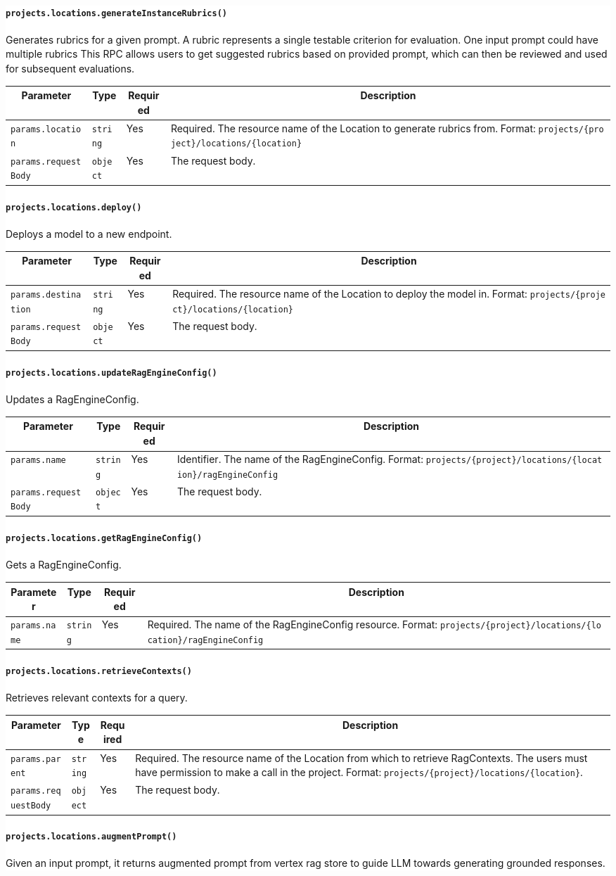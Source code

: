 #### `projects.locations.generateInstanceRubrics()`

Generates rubrics for a given prompt. A rubric represents a single testable criterion for evaluation. One input prompt could have multiple rubrics This RPC allows users to get suggested rubrics based on provided prompt, which can then be reviewed and used for subsequent evaluations.

| Parameter | Type | Required | Description |
|---|---|---|---|
| `params.location` | `string` | Yes | Required. The resource name of the Location to generate rubrics from. Format: `projects/{project}/locations/{location}` |
| `params.requestBody` | `object` | Yes | The request body. |

#### `projects.locations.deploy()`

Deploys a model to a new endpoint.

| Parameter | Type | Required | Description |
|---|---|---|---|
| `params.destination` | `string` | Yes | Required. The resource name of the Location to deploy the model in. Format: `projects/{project}/locations/{location}` |
| `params.requestBody` | `object` | Yes | The request body. |

#### `projects.locations.updateRagEngineConfig()`

Updates a RagEngineConfig.

| Parameter | Type | Required | Description |
|---|---|---|---|
| `params.name` | `string` | Yes | Identifier. The name of the RagEngineConfig. Format: `projects/{project}/locations/{location}/ragEngineConfig` |
| `params.requestBody` | `object` | Yes | The request body. |

#### `projects.locations.getRagEngineConfig()`

Gets a RagEngineConfig.

| Parameter | Type | Required | Description |
|---|---|---|---|
| `params.name` | `string` | Yes | Required. The name of the RagEngineConfig resource. Format: `projects/{project}/locations/{location}/ragEngineConfig` |

#### `projects.locations.retrieveContexts()`

Retrieves relevant contexts for a query.

| Parameter | Type | Required | Description |
|---|---|---|---|
| `params.parent` | `string` | Yes | Required. The resource name of the Location from which to retrieve RagContexts. The users must have permission to make a call in the project. Format: `projects/{project}/locations/{location}`. |
| `params.requestBody` | `object` | Yes | The request body. |

#### `projects.locations.augmentPrompt()`

Given an input prompt, it returns augmented prompt from vertex rag store to guide LLM towards generating grounded responses.
